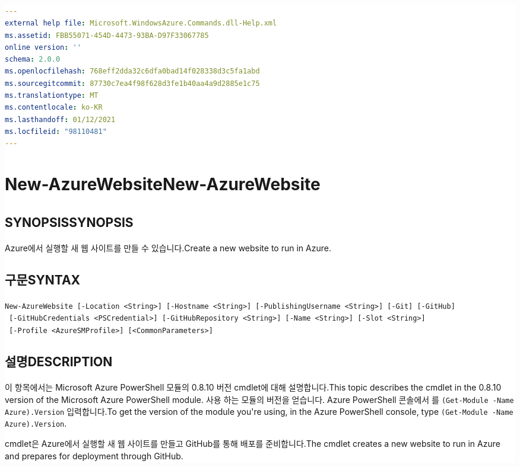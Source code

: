 ```yaml
---
external help file: Microsoft.WindowsAzure.Commands.dll-Help.xml
ms.assetid: FBB55071-454D-4473-93BA-D97F33067785
online version: ''
schema: 2.0.0
ms.openlocfilehash: 768eff2dda32c6dfa0bad14f028338d3c5fa1abd
ms.sourcegitcommit: 87730c7ea4f98f628d3fe1b40aa4a9d2885e1c75
ms.translationtype: MT
ms.contentlocale: ko-KR
ms.lasthandoff: 01/12/2021
ms.locfileid: "98110481"
---
```

# <span data-ttu-id="953e4-101">New-AzureWebsite</span><span class="sxs-lookup"><span data-stu-id="953e4-101">New-AzureWebsite</span></span>

## <span data-ttu-id="953e4-102">SYNOPSIS</span><span class="sxs-lookup"><span data-stu-id="953e4-102">SYNOPSIS</span></span>
<span data-ttu-id="953e4-103">Azure에서 실행할 새 웹 사이트를 만들 수 있습니다.</span><span class="sxs-lookup"><span data-stu-id="953e4-103">Create a new website to run in Azure.</span></span>

## <span data-ttu-id="953e4-104">구문</span><span class="sxs-lookup"><span data-stu-id="953e4-104">SYNTAX</span></span>

```
New-AzureWebsite [-Location <String>] [-Hostname <String>] [-PublishingUsername <String>] [-Git] [-GitHub]
 [-GitHubCredentials <PSCredential>] [-GitHubRepository <String>] [-Name <String>] [-Slot <String>]
 [-Profile <AzureSMProfile>] [<CommonParameters>]
```

## <span data-ttu-id="953e4-105">설명</span><span class="sxs-lookup"><span data-stu-id="953e4-105">DESCRIPTION</span></span>
<span data-ttu-id="953e4-106">이 항목에서는 Microsoft Azure PowerShell 모듈의 0.8.10 버전 cmdlet에 대해 설명합니다.</span><span class="sxs-lookup"><span data-stu-id="953e4-106">This topic describes the cmdlet in the 0.8.10 version of the Microsoft Azure PowerShell module.</span></span>
<span data-ttu-id="953e4-107">사용 하는 모듈의 버전을 얻습니다. Azure PowerShell 콘솔에서 를 `(Get-Module -Name Azure).Version` 입력합니다.</span><span class="sxs-lookup"><span data-stu-id="953e4-107">To get the version of the module you're using, in the Azure PowerShell console, type `(Get-Module -Name Azure).Version`.</span></span>

<span data-ttu-id="953e4-108">cmdlet은 Azure에서 실행할 새 웹 사이트를 만들고 GitHub를 통해 배포를 준비합니다.</span><span class="sxs-lookup"><span data-stu-id="953e4-108">The cmdlet creates a new website to run in Azure and prepares for deployment through GitHub.</span></span>
